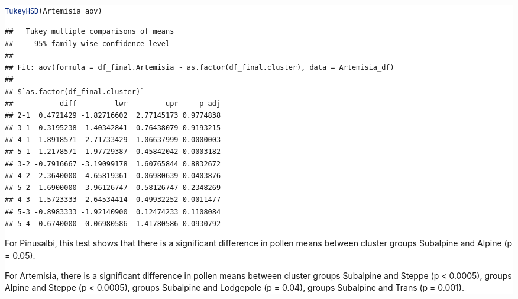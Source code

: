 ``` r
TukeyHSD(Artemisia_aov)
```

    ##   Tukey multiple comparisons of means
    ##     95% family-wise confidence level
    ## 
    ## Fit: aov(formula = df_final.Artemisia ~ as.factor(df_final.cluster), data = Artemisia_df)
    ## 
    ## $`as.factor(df_final.cluster)`
    ##           diff         lwr         upr     p adj
    ## 2-1  0.4721429 -1.82716602  2.77145173 0.9774838
    ## 3-1 -0.3195238 -1.40342841  0.76438079 0.9193215
    ## 4-1 -1.8918571 -2.71733429 -1.06637999 0.0000003
    ## 5-1 -1.2178571 -1.97729387 -0.45842042 0.0003182
    ## 3-2 -0.7916667 -3.19099178  1.60765844 0.8832672
    ## 4-2 -2.3640000 -4.65819361 -0.06980639 0.0403876
    ## 5-2 -1.6900000 -3.96126747  0.58126747 0.2348269
    ## 4-3 -1.5723333 -2.64534414 -0.49932252 0.0011477
    ## 5-3 -0.8983333 -1.92140900  0.12474233 0.1108084
    ## 5-4  0.6740000 -0.06980586  1.41780586 0.0930792

For Pinusalbi, this test shows that there is a significant difference in
pollen means between cluster groups Subalpine and Alpine (p = 0.05).

For Artemisia, there is a significant difference in pollen means between
cluster groups Subalpine and Steppe (p \< 0.0005), groups Alpine and
Steppe (p \< 0.0005), groups Subalpine and Lodgepole (p = 0.04), groups
Subalpine and Trans (p = 0.001).
